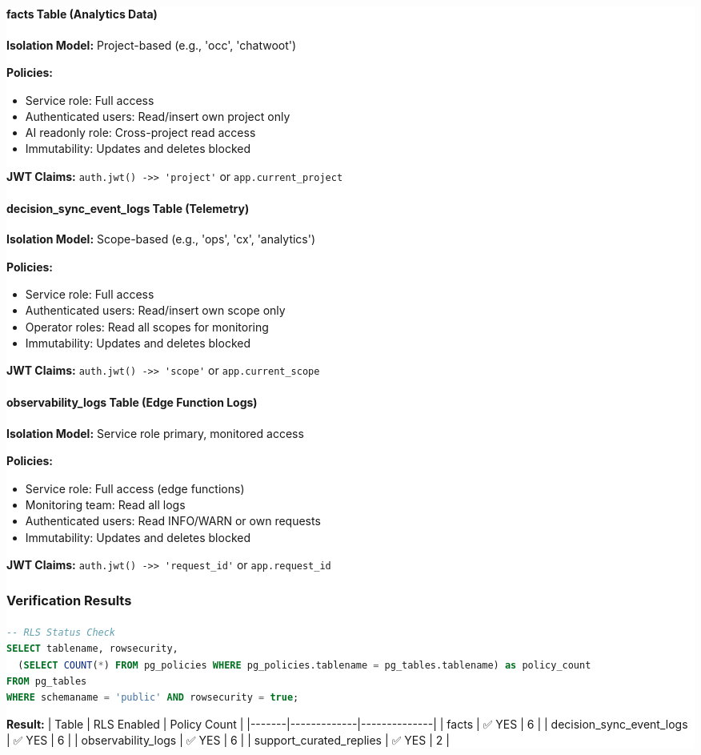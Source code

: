 #### facts Table (Analytics Data)

**Isolation Model:** Project-based (e.g., 'occ', 'chatwoot')

**Policies:**

- Service role: Full access
- Authenticated users: Read/insert own project only
- AI readonly role: Cross-project read access
- Immutability: Updates and deletes blocked

**JWT Claims:** `auth.jwt() ->> 'project'` or `app.current_project`

#### decision_sync_event_logs Table (Telemetry)

**Isolation Model:** Scope-based (e.g., 'ops', 'cx', 'analytics')

**Policies:**

- Service role: Full access
- Authenticated users: Read/insert own scope only
- Operator roles: Read all scopes for monitoring
- Immutability: Updates and deletes blocked

**JWT Claims:** `auth.jwt() ->> 'scope'` or `app.current_scope`

#### observability_logs Table (Edge Function Logs)

**Isolation Model:** Service role primary, monitored access

**Policies:**

- Service role: Full access (edge functions)
- Monitoring team: Read all logs
- Authenticated users: Read INFO/WARN or own requests
- Immutability: Updates and deletes blocked

**JWT Claims:** `auth.jwt() ->> 'request_id'` or `app.request_id`

### Verification Results

```sql
-- RLS Status Check
SELECT tablename, rowsecurity,
  (SELECT COUNT(*) FROM pg_policies WHERE pg_policies.tablename = pg_tables.tablename) as policy_count
FROM pg_tables
WHERE schemaname = 'public' AND rowsecurity = true;
```

**Result:**
| Table | RLS Enabled | Policy Count |
|-------|-------------|--------------|
| facts | ✅ YES | 6 |
| decision_sync_event_logs | ✅ YES | 6 |
| observability_logs | ✅ YES | 6 |
| support_curated_replies | ✅ YES | 2 |
